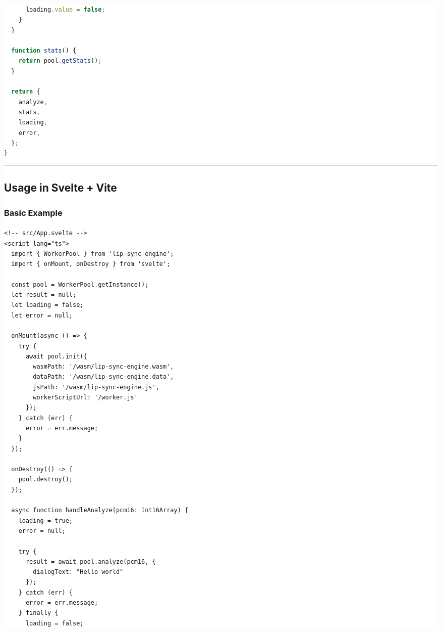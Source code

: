 ```typescript
      loading.value = false;
    }
  }

  function stats() {
    return pool.getStats();
  }

  return {
    analyze,
    stats,
    loading,
    error,
  };
}
```

---

## Usage in Svelte + Vite

### Basic Example

```svelte
<!-- src/App.svelte -->
<script lang="ts">
  import { WorkerPool } from 'lip-sync-engine';
  import { onMount, onDestroy } from 'svelte';

  const pool = WorkerPool.getInstance();
  let result = null;
  let loading = false;
  let error = null;

  onMount(async () => {
    try {
      await pool.init({
        wasmPath: '/wasm/lip-sync-engine.wasm',
        dataPath: '/wasm/lip-sync-engine.data',
        jsPath: '/wasm/lip-sync-engine.js',
        workerScriptUrl: '/worker.js'
      });
    } catch (err) {
      error = err.message;
    }
  });

  onDestroy(() => {
    pool.destroy();
  });

  async function handleAnalyze(pcm16: Int16Array) {
    loading = true;
    error = null;

    try {
      result = await pool.analyze(pcm16, {
        dialogText: "Hello world"
      });
    } catch (err) {
      error = err.message;
    } finally {
      loading = false;
```